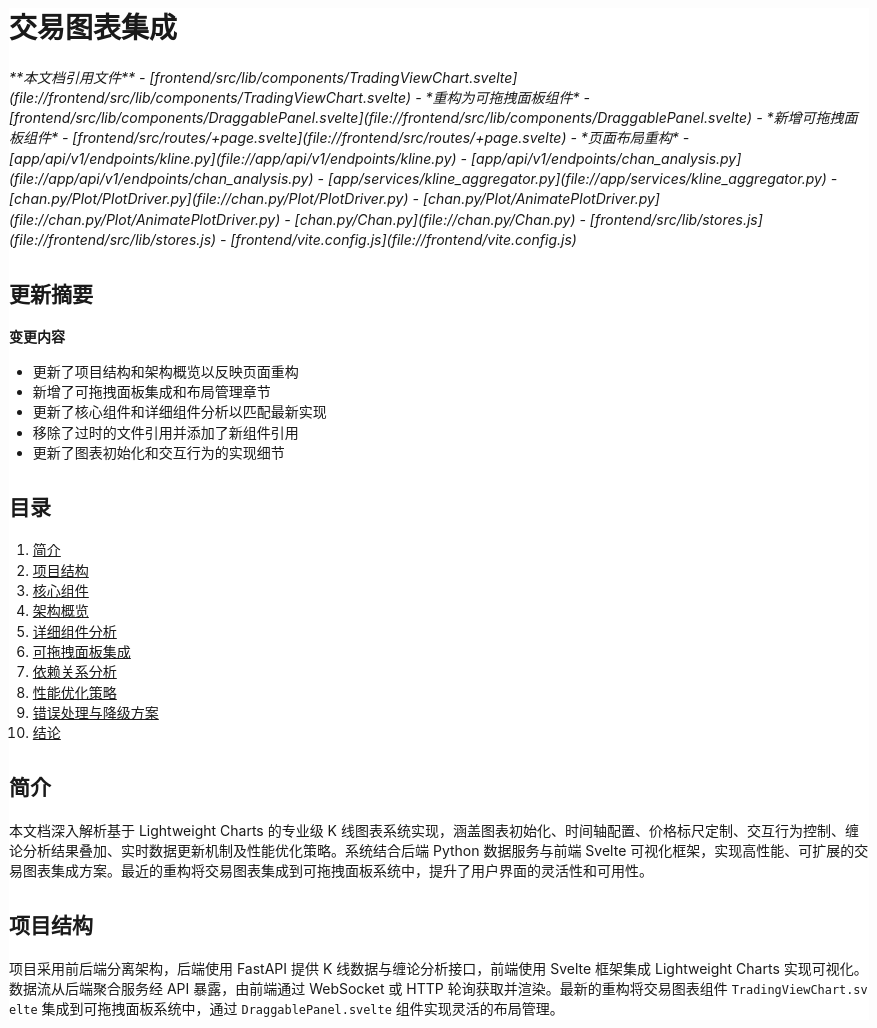 # 交易图表集成

<cite>
**本文档引用文件**  
- [frontend/src/lib/components/TradingViewChart.svelte](file://frontend/src/lib/components/TradingViewChart.svelte) - *重构为可拖拽面板组件*
- [frontend/src/lib/components/DraggablePanel.svelte](file://frontend/src/lib/components/DraggablePanel.svelte) - *新增可拖拽面板组件*
- [frontend/src/routes/+page.svelte](file://frontend/src/routes/+page.svelte) - *页面布局重构*
- [app/api/v1/endpoints/kline.py](file://app/api/v1/endpoints/kline.py)
- [app/api/v1/endpoints/chan_analysis.py](file://app/api/v1/endpoints/chan_analysis.py)
- [app/services/kline_aggregator.py](file://app/services/kline_aggregator.py)
- [chan.py/Plot/PlotDriver.py](file://chan.py/Plot/PlotDriver.py)
- [chan.py/Plot/AnimatePlotDriver.py](file://chan.py/Plot/AnimatePlotDriver.py)
- [chan.py/Chan.py](file://chan.py/Chan.py)
- [frontend/src/lib/stores.js](file://frontend/src/lib/stores.js)
- [frontend/vite.config.js](file://frontend/vite.config.js)
</cite>

## 更新摘要
**变更内容**  
- 更新了项目结构和架构概览以反映页面重构
- 新增了可拖拽面板集成和布局管理章节
- 更新了核心组件和详细组件分析以匹配最新实现
- 移除了过时的文件引用并添加了新组件引用
- 更新了图表初始化和交互行为的实现细节

## 目录
1. [简介](#简介)
2. [项目结构](#项目结构)
3. [核心组件](#核心组件)
4. [架构概览](#架构概览)
5. [详细组件分析](#详细组件分析)
6. [可拖拽面板集成](#可拖拽面板集成)
7. [依赖关系分析](#依赖关系分析)
8. [性能优化策略](#性能优化策略)
9. [错误处理与降级方案](#错误处理与降级方案)
10. [结论](#结论)

## 简介
本文档深入解析基于 Lightweight Charts 的专业级 K 线图表系统实现，涵盖图表初始化、时间轴配置、价格标尺定制、交互行为控制、缠论分析结果叠加、实时数据更新机制及性能优化策略。系统结合后端 Python 数据服务与前端 Svelte 可视化框架，实现高性能、可扩展的交易图表集成方案。最近的重构将交易图表集成到可拖拽面板系统中，提升了用户界面的灵活性和可用性。

## 项目结构
项目采用前后端分离架构，后端使用 FastAPI 提供 K 线数据与缠论分析接口，前端使用 Svelte 框架集成 Lightweight Charts 实现可视化。数据流从后端聚合服务经 API 暴露，由前端通过 WebSocket 或 HTTP 轮询获取并渲染。最新的重构将交易图表组件 `TradingViewChart.svelte` 集成到可拖拽面板系统中，通过 `DraggablePanel.svelte` 组件实现灵活的布局管理。
